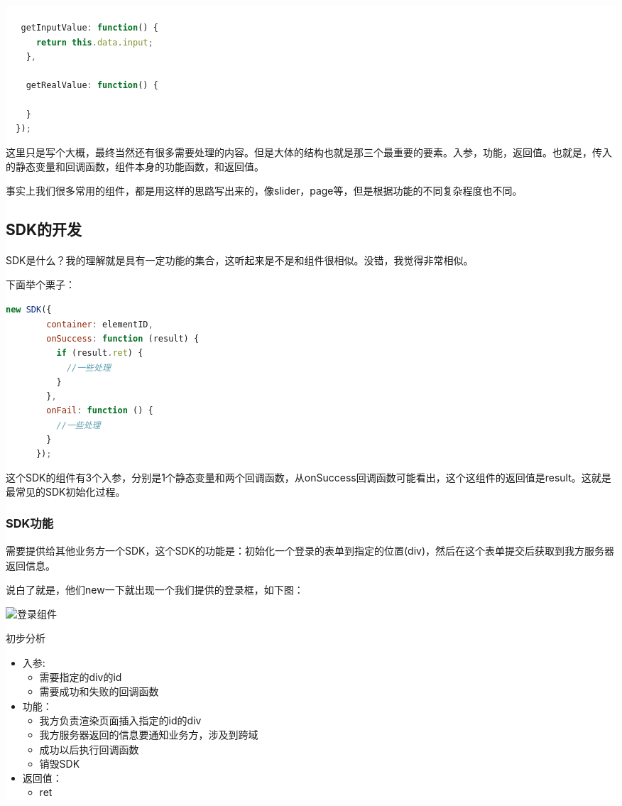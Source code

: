 ```js

   getInputValue: function() {
      return this.data.input;
    },

    getRealValue: function() {

    }
  });
```

这里只是写个大概，最终当然还有很多需要处理的内容。但是大体的结构也就是那三个最重要的要素。入参，功能，返回值。也就是，传入的静态变量和回调函数，组件本身的功能函数，和返回值。

事实上我们很多常用的组件，都是用这样的思路写出来的，像slider，page等，但是根据功能的不同复杂程度也不同。



## SDK的开发

SDK是什么？我的理解就是具有一定功能的集合，这听起来是不是和组件很相似。没错，我觉得非常相似。

下面举个栗子：

```js
new SDK({
        container: elementID,
        onSuccess: function (result) {
          if (result.ret) {
  			//一些处理
          }
        },
        onFail: function () {
          //一些处理
        }
      });
```

这个SDK的组件有3个入参，分别是1个静态变量和两个回调函数，从onSuccess回调函数可能看出，这个这组件的返回值是result。这就是最常见的SDK初始化过程。

### SDK功能

需要提供给其他业务方一个SDK，这个SDK的功能是：初始化一个登录的表单到指定的位置(div)，然后在这个表单提交后获取到我方服务器返回信息。

说白了就是，他们new一下就出现一个我们提供的登录框，如下图：

![登录组件](postMessage.png)

初步分析

* 入参:
  * 需要指定的div的id
  * 需要成功和失败的回调函数
* 功能：
  * 我方负责渲染页面插入指定的id的div
  * 我方服务器返回的信息要通知业务方，涉及到跨域
  * 成功以后执行回调函数
  * 销毁SDK
* 返回值：
  * ret
